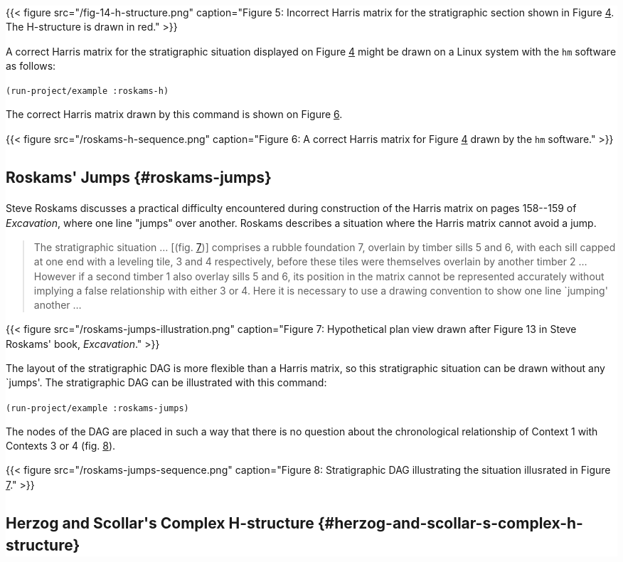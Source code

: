 <a id="orgbc385b6"></a>

{{< figure src="/fig-14-h-structure.png" caption="Figure 5: Incorrect Harris matrix for the stratigraphic section shown in Figure [4](#orgcbe86ae). The H-structure is drawn in red." >}}

A correct Harris matrix for the stratigraphic situation displayed on Figure
[4](#orgcbe86ae) might be drawn on a Linux system with the `hm` software as follows:

```lisp
(run-project/example :roskams-h)
```

The correct Harris matrix drawn by this command is shown on Figure [6](#orgfc5a99a).

<a id="orgfc5a99a"></a>

{{< figure src="/roskams-h-sequence.png" caption="Figure 6: A correct Harris matrix for Figure [4](#orgcbe86ae) drawn by the `hm` software." >}}


## Roskams' Jumps {#roskams-jumps}

Steve Roskams discusses a practical difficulty encountered during construction
of the Harris matrix on pages 158--159 of _Excavation_, where one line "jumps"
over another.  Roskams describes a situation where the Harris matrix cannot
avoid a jump.

> The stratigraphic situation &hellip; [(fig. [7](#orgb2beea6))] comprises
> a rubble foundation 7, overlain by timber sills 5 and 6, with each sill capped
> at one end with a leveling tile, 3 and 4 respectively, before these tiles were
> themselves overlain by another timber 2 &hellip; However if a second timber 1 also
> overlay sills 5 and 6, its position in the matrix cannot be represented
> accurately without implying a false relationship with either 3 or 4. Here it is
> necessary to use a drawing convention to show one line \`jumping' another &hellip;

<a id="orgb2beea6"></a>

{{< figure src="/roskams-jumps-illustration.png" caption="Figure 7: Hypothetical plan view drawn after Figure 13 in Steve Roskams' book, _Excavation_." >}}

The layout of the stratigraphic DAG is more flexible than a Harris matrix, so
this stratigraphic situation can be drawn without any \`jumps'.  The
stratigraphic DAG can be illustrated with this command:

```lisp
(run-project/example :roskams-jumps)
```

The nodes of the DAG are placed in such a way that there is no question about
the chronological relationship of Context 1 with Contexts 3 or 4 (fig. [8](#org5b511b1)).

<a id="org5b511b1"></a>

{{< figure src="/roskams-jumps-sequence.png" caption="Figure 8: Stratigraphic DAG illustrating the situation illusrated in Figure [7](#orgb2beea6)." >}}


## Herzog and Scollar's Complex H-structure {#herzog-and-scollar-s-complex-h-structure}
